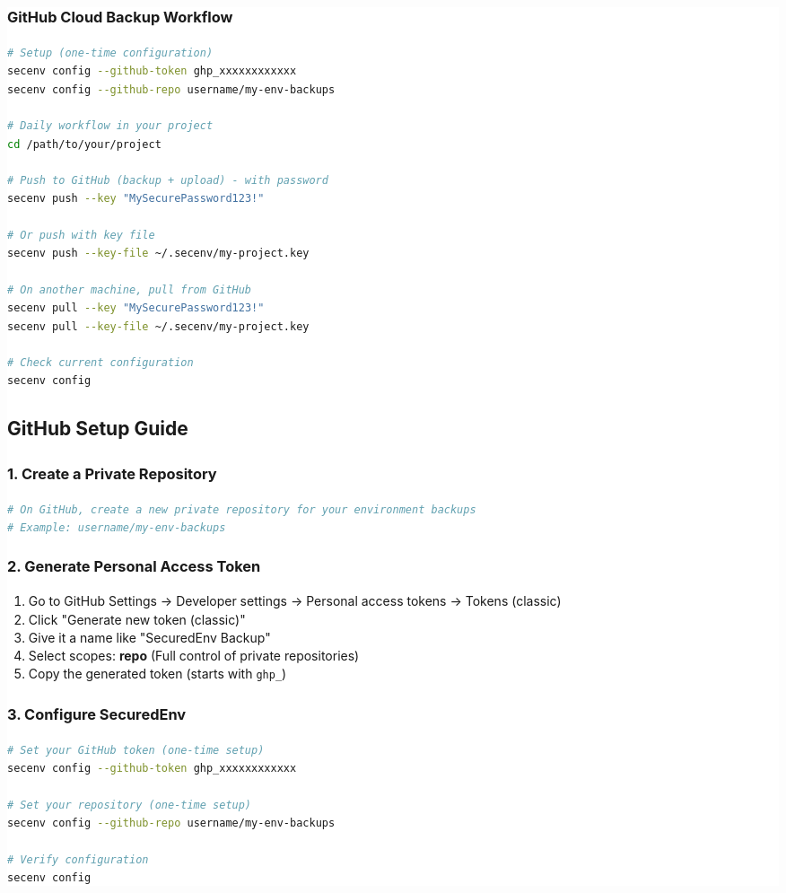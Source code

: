 ### GitHub Cloud Backup Workflow

```bash
# Setup (one-time configuration)
secenv config --github-token ghp_xxxxxxxxxxxx
secenv config --github-repo username/my-env-backups

# Daily workflow in your project
cd /path/to/your/project

# Push to GitHub (backup + upload) - with password
secenv push --key "MySecurePassword123!"

# Or push with key file
secenv push --key-file ~/.secenv/my-project.key

# On another machine, pull from GitHub
secenv pull --key "MySecurePassword123!"
secenv pull --key-file ~/.secenv/my-project.key

# Check current configuration
secenv config
```

## GitHub Setup Guide

### 1. Create a Private Repository
```bash
# On GitHub, create a new private repository for your environment backups
# Example: username/my-env-backups
```

### 2. Generate Personal Access Token
1. Go to GitHub Settings → Developer settings → Personal access tokens → Tokens (classic)
2. Click "Generate new token (classic)"
3. Give it a name like "SecuredEnv Backup"
4. Select scopes: **repo** (Full control of private repositories)
5. Copy the generated token (starts with `ghp_`)

### 3. Configure SecuredEnv
```bash
# Set your GitHub token (one-time setup)
secenv config --github-token ghp_xxxxxxxxxxxx

# Set your repository (one-time setup)
secenv config --github-repo username/my-env-backups

# Verify configuration
secenv config
```
